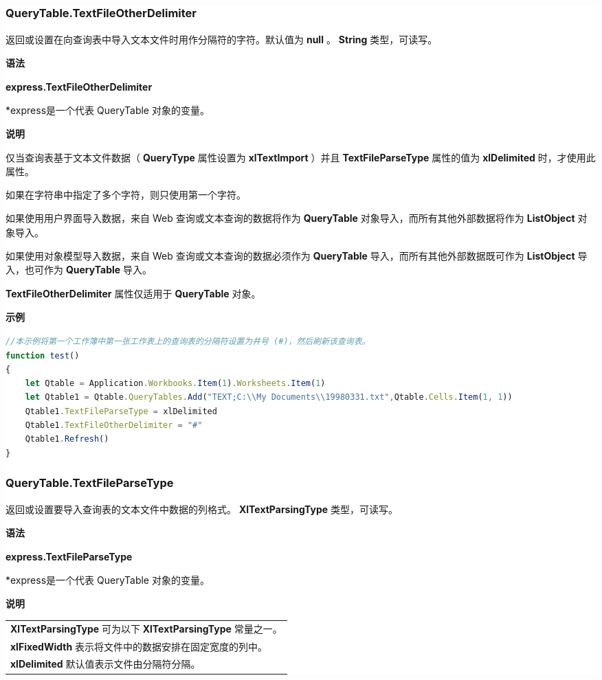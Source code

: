 ### QueryTable.TextFileOtherDelimiter

返回或设置在向查询表中导入文本文件时用作分隔符的字符。默认值为 **null** 。 **String** 类型，可读写。

**语法**

**express.TextFileOtherDelimiter**

\*express是一个代表 QueryTable 对象的变量。

**说明**

仅当查询表基于文本文件数据（ **QueryType** 属性设置为 **xlTextImport** ）并且 **TextFileParseType** 属性的值为 **xlDelimited** 时，才使用此属性。

如果在字符串中指定了多个字符，则只使用第一个字符。

如果使用用户界面导入数据，来自 Web 查询或文本查询的数据将作为 **QueryTable** 对象导入，而所有其他外部数据将作为 **ListObject** 对象导入。

如果使用对象模型导入数据，来自 Web 查询或文本查询的数据必须作为 **QueryTable** 导入，而所有其他外部数据既可作为 **ListObject** 导入，也可作为 **QueryTable** 导入。

**TextFileOtherDelimiter** 属性仅适用于 **QueryTable** 对象。

**示例**

``` JavaScript
//本示例将第一个工作簿中第一张工作表上的查询表的分隔符设置为井号 (#)，然后刷新该查询表。
function test()
{
    let Qtable = Application.Workbooks.Item(1).Worksheets.Item(1)
    let Qtable1 = Qtable.QueryTables.Add("TEXT;C:\\My Documents\\19980331.txt",Qtable.Cells.Item(1, 1))
    Qtable1.TextFileParseType = xlDelimited
    Qtable1.TextFileOtherDelimiter = "#"
    Qtable1.Refresh()
}
```

### QueryTable.TextFileParseType

返回或设置要导入查询表的文本文件中数据的列格式。 **XlTextParsingType** 类型，可读写。

**语法**

**express.TextFileParseType**

\*express是一个代表 QueryTable 对象的变量。

**说明**

|                                                                 |
|-----------------------------------------------------------------|
| **XlTextParsingType** 可为以下 **XlTextParsingType** 常量之一。 |
| **xlFixedWidth** 表示将文件中的数据安排在固定宽度的列中。       |
| **xlDelimited** 默认值表示文件由分隔符分隔。                    |

